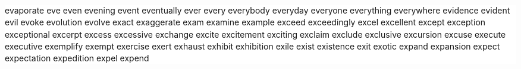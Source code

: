 evaporate
eve
even
evening
event
eventually
ever
every
everybody
everyday
everyone
everything
everywhere
evidence
evident
evil
evoke
evolution
evolve
exact
exaggerate
exam
examine
example
exceed
exceedingly
excel
excellent
except
exception
exceptional
excerpt
excess
excessive
exchange
excite
excitement
exciting
exclaim
exclude
exclusive
excursion
excuse
execute
executive
exemplify
exempt
exercise
exert
exhaust
exhibit
exhibition
exile
exist
existence
exit
exotic
expand
expansion
expect
expectation
expedition
expel
expend
